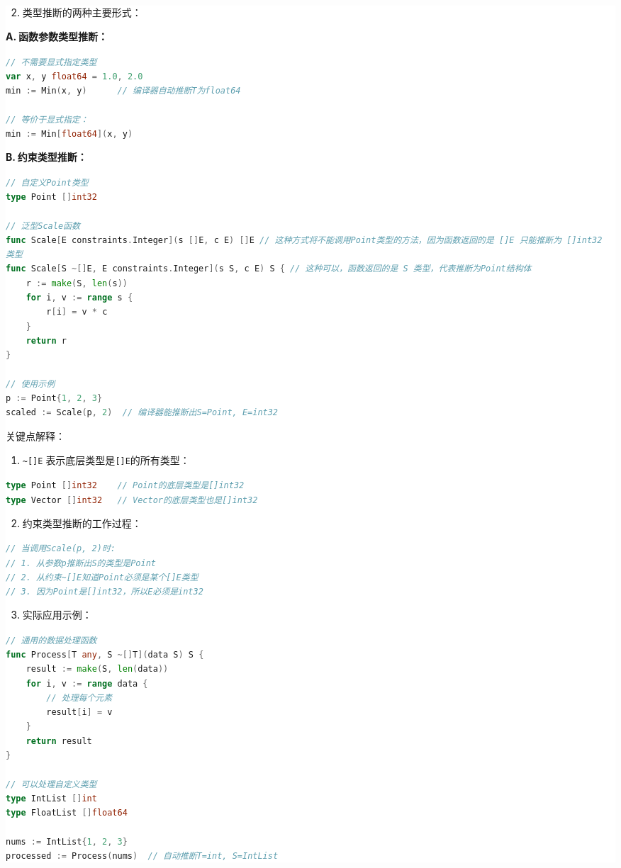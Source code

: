 2. 类型推断的两种主要形式：

**A. 函数参数类型推断：**

```go
// 不需要显式指定类型
var x, y float64 = 1.0, 2.0
min := Min(x, y)      // 编译器自动推断T为float64

// 等价于显式指定：
min := Min[float64](x, y)
```

**B. 约束类型推断：**

```go
// 自定义Point类型
type Point []int32

// 泛型Scale函数
func Scale[E constraints.Integer](s []E, c E) []E // 这种方式将不能调用Point类型的方法，因为函数返回的是 []E 只能推断为 []int32 类型
func Scale[S ~[]E, E constraints.Integer](s S, c E) S {	// 这种可以，函数返回的是 S 类型，代表推断为Point结构体
    r := make(S, len(s))
    for i, v := range s {
        r[i] = v * c
    }
    return r
}

// 使用示例
p := Point{1, 2, 3}
scaled := Scale(p, 2)  // 编译器能推断出S=Point, E=int32
```

关键点解释：

1. `~[]E` 表示底层类型是`[]E`的所有类型：
```go
type Point []int32    // Point的底层类型是[]int32
type Vector []int32   // Vector的底层类型也是[]int32
```

2. 约束类型推断的工作过程：
```go
// 当调用Scale(p, 2)时:
// 1. 从参数p推断出S的类型是Point
// 2. 从约束~[]E知道Point必须是某个[]E类型
// 3. 因为Point是[]int32，所以E必须是int32
```

3. 实际应用示例：
```go
// 通用的数据处理函数
func Process[T any, S ~[]T](data S) S {
    result := make(S, len(data))
    for i, v := range data {
        // 处理每个元素
        result[i] = v
    }
    return result
}

// 可以处理自定义类型
type IntList []int
type FloatList []float64

nums := IntList{1, 2, 3}
processed := Process(nums)  // 自动推断T=int, S=IntList
```